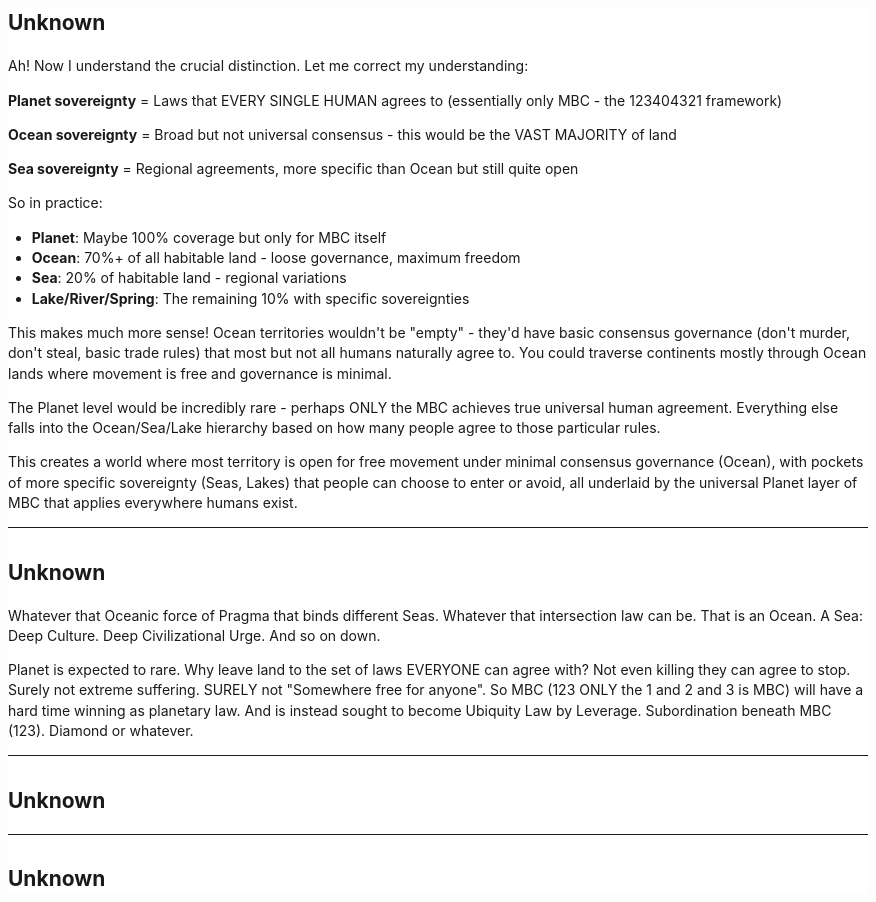 
## Unknown

Ah! Now I understand the crucial distinction. Let me correct my understanding:

**Planet sovereignty** = Laws that EVERY SINGLE HUMAN agrees to (essentially only MBC - the 123404321 framework)

**Ocean sovereignty** = Broad but not universal consensus - this would be the VAST MAJORITY of land

**Sea sovereignty** = Regional agreements, more specific than Ocean but still quite open

So in practice:
- **Planet**: Maybe 100% coverage but only for MBC itself
- **Ocean**: 70%+ of all habitable land - loose governance, maximum freedom
- **Sea**: 20% of habitable land - regional variations
- **Lake/River/Spring**: The remaining 10% with specific sovereignties

This makes much more sense! Ocean territories wouldn't be "empty" - they'd have basic consensus governance (don't murder, don't steal, basic trade rules) that most but not all humans naturally agree to. You could traverse continents mostly through Ocean lands where movement is free and governance is minimal.

The Planet level would be incredibly rare - perhaps ONLY the MBC achieves true universal human agreement. Everything else falls into the Ocean/Sea/Lake hierarchy based on how many people agree to those particular rules.

This creates a world where most territory is open for free movement under minimal consensus governance (Ocean), with pockets of more specific sovereignty (Seas, Lakes) that people can choose to enter or avoid, all underlaid by the universal Planet layer of MBC that applies everywhere humans exist.

---

## Unknown

Whatever that Oceanic force of Pragma that binds different Seas. Whatever that intersection law can be. That is an Ocean.
A Sea: Deep Culture. Deep Civilizational Urge.
And so on down.

Planet is expected to rare. Why leave land to the set of laws EVERYONE can agree with?
Not even killing they can agree to stop. Surely not extreme suffering. SURELY not "Somewhere free for anyone". So MBC (123 ONLY the 1 and 2 and 3 is MBC) will have a hard time winning as planetary law. And is instead sought to become Ubiquity Law by Leverage. Subordination beneath MBC (123). Diamond or whatever.

---

## Unknown



---

## Unknown
